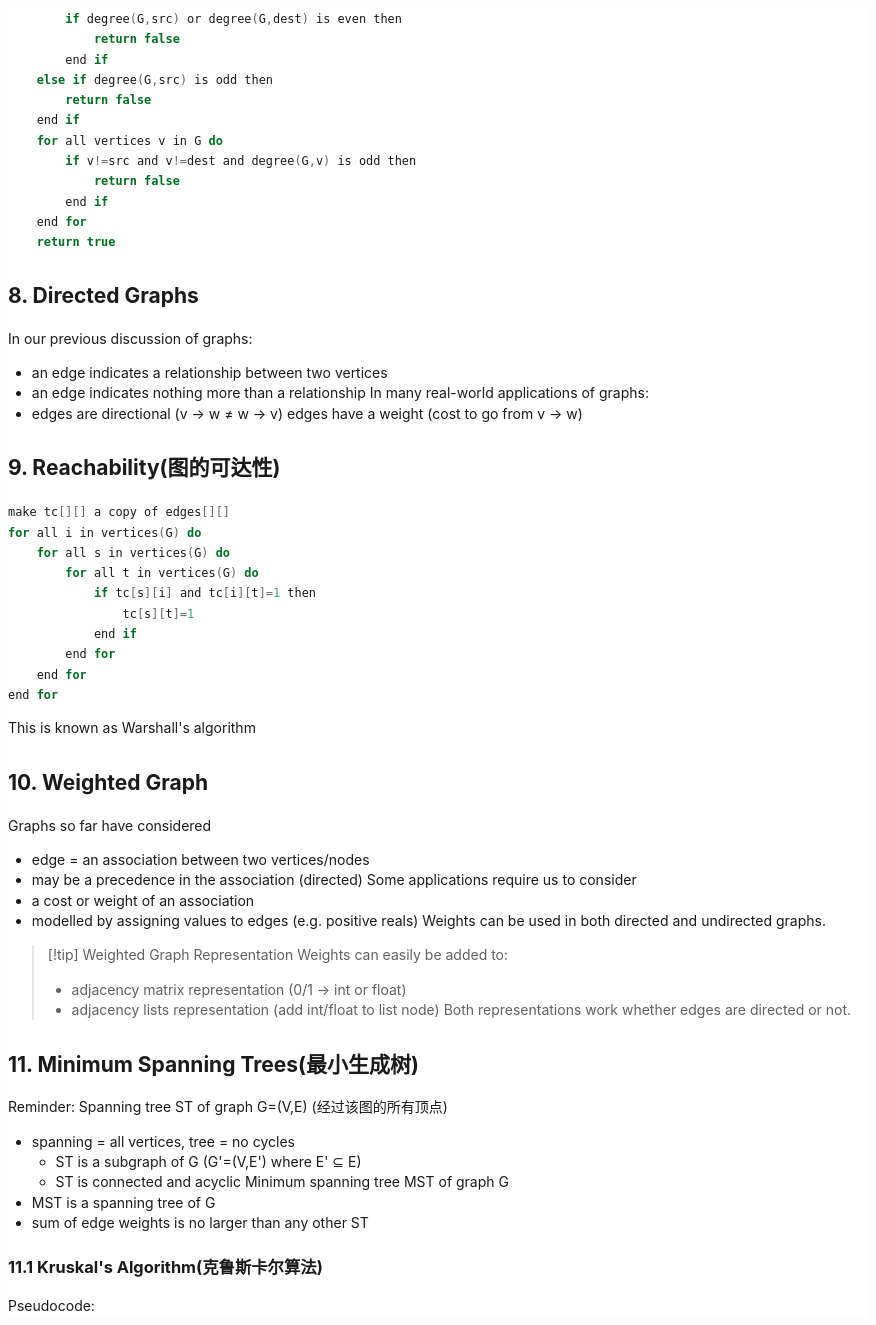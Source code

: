 ```C
		if degree(G,src) or degree(G,dest) is even then
			return false
		end if
	else if degree(G,src) is odd then
		return false
	end if
	for all vertices v in G do
		if v!=src and v!=dest and degree(G,v) is odd then 
			return false
		end if
	end for
	return true
```
## 8. Directed Graphs
In our previous discussion of graphs: 
- an edge indicates a relationship between two vertices 
- an edge indicates nothing more than a relationship 
In many real-world applications of graphs: 
- edges are directional (v → w ≠ w → v) edges have a weight (cost to go from v → w)
## 9. Reachability(图的可达性)
```C
make tc[][] a copy of edges[][]
for all i in vertices(G) do
	for all s in vertices(G) do
		for all t in vertices(G) do
			if tc[s][i] and tc[i][t]=1 then
				tc[s][t]=1
			end if
		end for
	end for
end for
```
This is known as Warshall's algorithm
## 10. Weighted Graph
Graphs so far have considered 
- edge = an association between two vertices/nodes 
- may be a precedence in the association (directed) 
Some applications require us to consider 
- a cost or weight of an association 
- modelled by assigning values to edges (e.g. positive reals) 
Weights can be used in both directed and undirected graphs.

> [!tip] Weighted Graph Representation
> Weights can easily be added to: 
> - adjacency matrix representation (0/1 → int or float) 
> - adjacency lists representation (add int/float to list node) Both representations work whether edges are directed or not.
> 
## 11. Minimum Spanning Trees(最小生成树)
Reminder: Spanning tree ST of graph G=(V,E) (经过该图的所有顶点)
- spanning = all vertices, tree = no cycles 
	- ST is a subgraph of G (G'=(V,E') where E' ⊆ E) 
	- ST is connected and acyclic 
Minimum spanning tree MST of graph G 
- MST is a spanning tree of G 
- sum of edge weights is no larger than any other ST
### 11.1 Kruskal's Algorithm(克鲁斯卡尔算法)
Pseudocode:
```C
```
